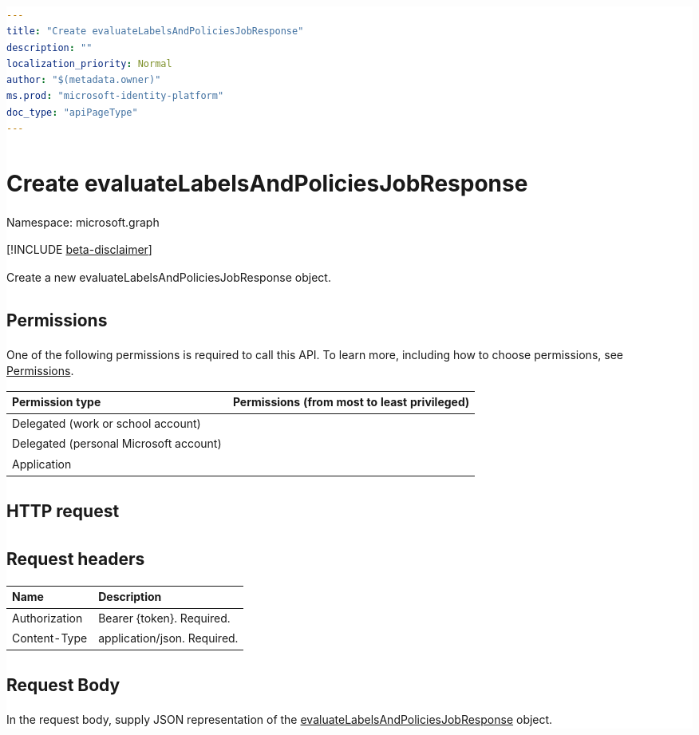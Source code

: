 ```yaml
---
title: "Create evaluateLabelsAndPoliciesJobResponse"
description: ""
localization_priority: Normal
author: "$(metadata.owner)"
ms.prod: "microsoft-identity-platform"
doc_type: "apiPageType"
---
```


# Create evaluateLabelsAndPoliciesJobResponse

Namespace: microsoft.graph

[!INCLUDE [beta-disclaimer](../../includes/beta-disclaimer.md)]

Create a new evaluateLabelsAndPoliciesJobResponse object.

## Permissions

One of the following permissions is required to call this API. To learn more, including how to choose permissions, see [Permissions](/graph/permissions-reference).

| Permission type                        | Permissions (from most to least privileged) |
| :------------------------------------- | :------------------------------------------ |
| Delegated (work or school account)     |                                             |
| Delegated (personal Microsoft account) |                                             |
| Application                            |                                             |

## HTTP request



```http

```

## Request headers

| Name          | Description                 |
| :------------ | :-------------------------- |
| Authorization | Bearer {token}. Required.   |
| Content-Type  | application/json. Required. |

## Request Body

In the request body, supply JSON representation of the [evaluateLabelsAndPoliciesJobResponse](../resources/-evaluatelabelsandpoliciesjobresponse.md) object.
